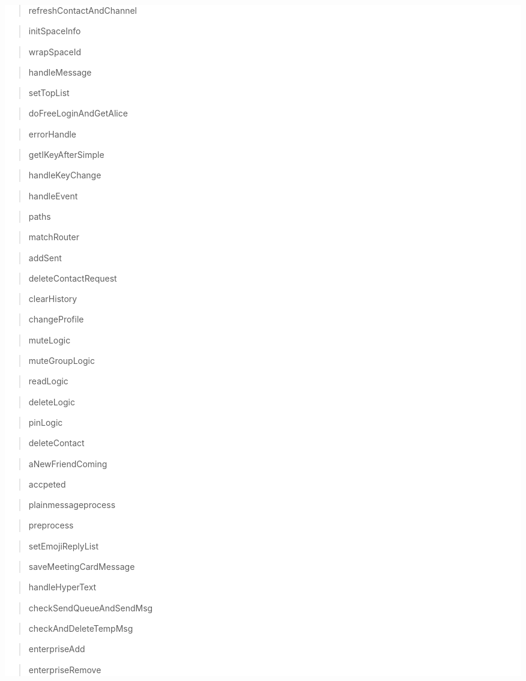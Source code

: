 > refreshContactAndChannel

> initSpaceInfo

> wrapSpaceId

> handleMessage

> setTopList

> doFreeLoginAndGetAlice

> errorHandle

> getIKeyAfterSimple

> handleKeyChange

> handleEvent

> paths

> matchRouter

> addSent

> deleteContactRequest

> clearHistory

> changeProfile

> muteLogic

> muteGroupLogic

> readLogic

> deleteLogic

> pinLogic

> deleteContact

> aNewFriendComing

> accpeted

> plainmessageprocess

> preprocess

> setEmojiReplyList

> saveMeetingCardMessage

> handleHyperText

> checkSendQueueAndSendMsg

> checkAndDeleteTempMsg

> enterpriseAdd

> enterpriseRemove
